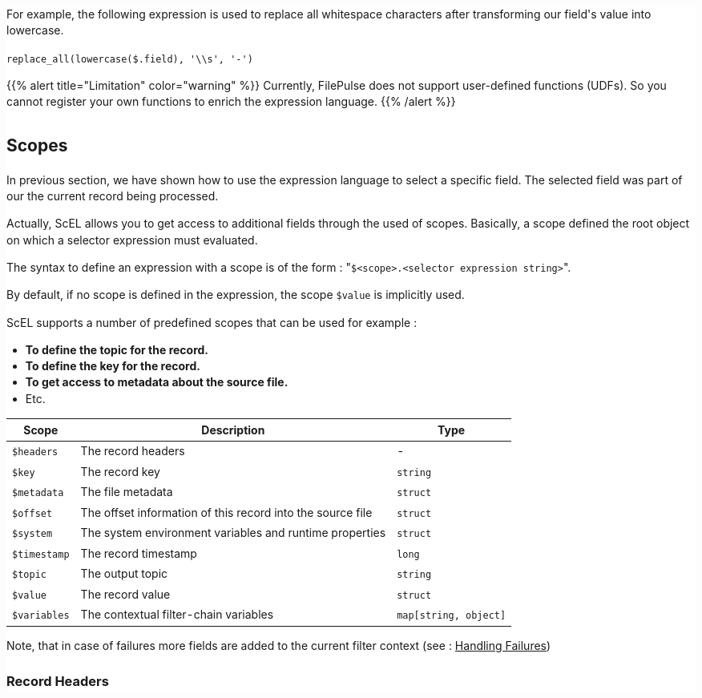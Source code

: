 For example, the following expression is used to replace all whitespace characters after transforming our field's value into lowercase.

```
replace_all(lowercase($.field), '\\s', '-')
```

{{% alert title="Limitation" color="warning" %}}
Currently, FilePulse does not support user-defined functions (UDFs). So you cannot register your own functions to enrich the expression language.
{{% /alert %}}


## Scopes

In previous section, we have shown how to use the expression language to select a specific field.
The selected field was part of our the current record being processed.

Actually, ScEL allows you to get access to additional fields through the used of scopes. 
Basically, a scope defined the root object on which a selector expression must evaluated.

The syntax to define an expression with a scope is of the form : "`$<scope>.<selector expression string>`".

By default, if no scope is defined in the expression, the scope `$value` is implicitly used.

ScEL supports a number of predefined scopes that can be used for example :

 - **To define the topic for the record.**
 - **To define the key for the record.**
 - **To get access to metadata about the source file.**
 - Etc.

| Scope | Description | Type |
|--- | --- |--- |
| `$headers` | The record headers  | - |
| `$key` | The record key | `string` |
| `$metadata` | The file metadata  | `struct` |
| `$offset` | The offset information of this record into the source file  | `struct` |
| `$system` | The system environment variables and runtime properties | `struct` |
| `$timestamp` | The record timestamp  | `long` |
| `$topic` | The output topic | `string` |
| `$value` | The record value| `struct` |
| `$variables` | The contextual filter-chain variables| `map[string, object]` |

Note, that in case of failures more fields are added to the current filter context (see : [Handling Failures](/kafka-connect-file-pulse/docs/developer-guide/handling-failures/))

### Record Headers
